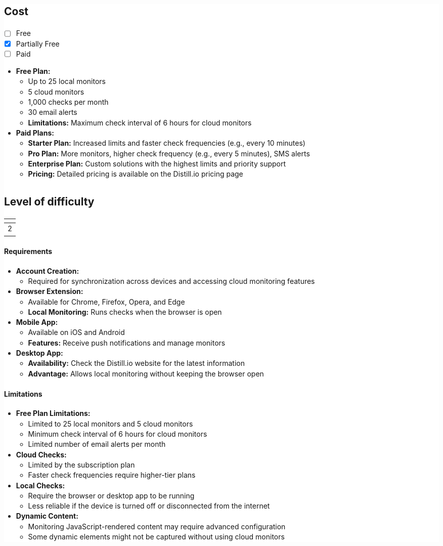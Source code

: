 ## Cost

* [ ] Free
* [x] Partially Free
* [ ] Paid

- **Free Plan:**
  * Up to 25 local monitors
  * 5 cloud monitors
  * 1,000 checks per month
  * 30 email alerts
  * **Limitations:** Maximum check interval of 6 hours for cloud monitors
- **Paid Plans:**
  * **Starter Plan:** Increased limits and faster check frequencies (e.g., every 10 minutes)
  * **Pro Plan:** More monitors, higher check frequency (e.g., every 5 minutes), SMS alerts
  * **Enterprise Plan:** Custom solutions with the highest limits and priority support
  * **Pricing:** Detailed pricing is available on the Distill.io pricing page

## Level of difficulty

<table><thead><tr><th data-type="rating" data-max="5"></th></tr></thead><tbody><tr><td>2</td></tr></tbody></table>

#### **Requirements**

* **Account Creation:**
  * Required for synchronization across devices and accessing cloud monitoring features
* **Browser Extension:**
  * Available for Chrome, Firefox, Opera, and Edge
  * **Local Monitoring:** Runs checks when the browser is open
* **Mobile App:**
  * Available on iOS and Android
  * **Features:** Receive push notifications and manage monitors
* **Desktop App:**
  * **Availability:** Check the Distill.io website for the latest information
  * **Advantage:** Allows local monitoring without keeping the browser open

#### **Limitations**

* **Free Plan Limitations:**
  * Limited to 25 local monitors and 5 cloud monitors
  * Minimum check interval of 6 hours for cloud monitors
  * Limited number of email alerts per month
* **Cloud Checks:**
  * Limited by the subscription plan
  * Faster check frequencies require higher-tier plans
* **Local Checks:**
  * Require the browser or desktop app to be running
  * Less reliable if the device is turned off or disconnected from the internet
* **Dynamic Content:**
  * Monitoring JavaScript-rendered content may require advanced configuration
  * Some dynamic elements might not be captured without using cloud monitors

